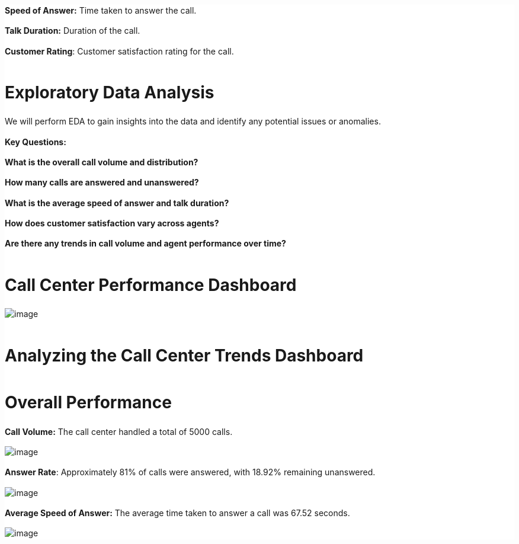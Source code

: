
**Speed of Answer:** Time taken to answer the call.


**Talk Duration:** Duration of the call.


**Customer Rating**: Customer satisfaction rating for the call.



# Exploratory Data Analysis

We will perform EDA to gain insights into the data and identify any potential issues or anomalies.

**Key Questions:**


**What is the overall call volume and distribution?**

**How many calls are answered and unanswered?**

**What is the average speed of answer and talk duration?**

**How does customer satisfaction vary across agents?**

**Are there any trends in call volume and agent performance over time?**



# Call Center Performance Dashboard

![image](https://github.com/user-attachments/assets/525fd3e7-d5d4-4439-baeb-d5bf2f3a4ac2)


# Analyzing the Call Center Trends Dashboard


# Overall Performance

**Call Volume:** The call center handled a total of 5000 calls.

<img width="77" alt="image" src="https://github.com/user-attachments/assets/308287d5-fb0e-4c1d-bf6a-426b9262b83e">




**Answer Rate**: Approximately 81% of calls were answered, with 18.92% remaining unanswered.


<img width="158" alt="image" src="https://github.com/user-attachments/assets/d35804c2-bc5d-4570-9f56-efd826f8ae6d">




**Average Speed of Answer:** The average time taken to answer a call was 67.52 seconds.


![image](https://github.com/user-attachments/assets/9788726b-fb4c-4b69-ab0b-4663f8c45608)
